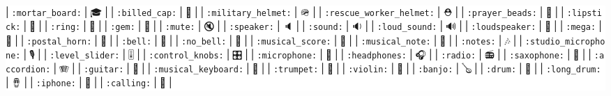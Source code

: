 |             `:mortar_board:`             |             :mortar_board:             |
|              `:billed_cap:`              |              :billed_cap:              |
|           `:military_helmet:`            |           :military_helmet:            |
|         `:rescue_worker_helmet:`         |         :rescue_worker_helmet:         |
|             `:prayer_beads:`             |             :prayer_beads:             |
|               `:lipstick:`               |               :lipstick:               |
|                 `:ring:`                 |                 :ring:                 |
|                 `:gem:`                  |                 :gem:                  |
|                 `:mute:`                 |                 :mute:                 |
|               `:speaker:`                |               :speaker:                |
|                `:sound:`                 |                :sound:                 |
|              `:loud_sound:`              |              :loud_sound:              |
|             `:loudspeaker:`              |             :loudspeaker:              |
|                 `:mega:`                 |                 :mega:                 |
|             `:postal_horn:`              |             :postal_horn:              |
|                 `:bell:`                 |                 :bell:                 |
|               `:no_bell:`                |               :no_bell:                |
|            `:musical_score:`             |            :musical_score:             |
|             `:musical_note:`             |             :musical_note:             |
|                `:notes:`                 |                :notes:                 |
|          `:studio_microphone:`           |          :studio_microphone:           |
|             `:level_slider:`             |             :level_slider:             |
|            `:control_knobs:`             |            :control_knobs:             |
|              `:microphone:`              |              :microphone:              |
|              `:headphones:`              |              :headphones:              |
|                `:radio:`                 |                :radio:                 |
|              `:saxophone:`               |              :saxophone:               |
|              `:accordion:`               |              :accordion:               |
|                `:guitar:`                |                :guitar:                |
|           `:musical_keyboard:`           |           :musical_keyboard:           |
|               `:trumpet:`                |               :trumpet:                |
|                `:violin:`                |                :violin:                |
|                `:banjo:`                 |                :banjo:                 |
|                 `:drum:`                 |                 :drum:                 |
|              `:long_drum:`               |              :long_drum:               |
|                `:iphone:`                |                :iphone:                |
|               `:calling:`                |               :calling:                |